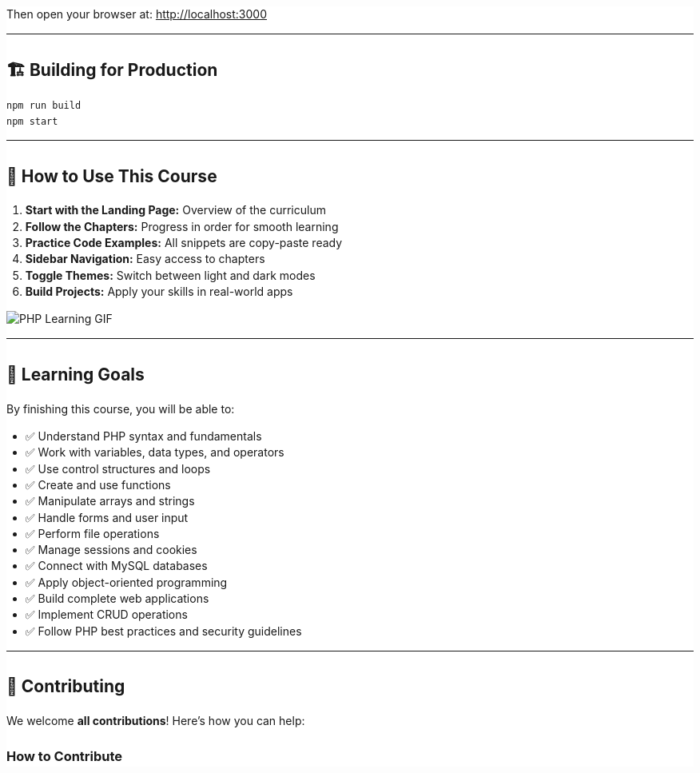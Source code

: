 Then open your browser at: [http://localhost:3000](http://localhost:3000)

---

## 🏗️ Building for Production

```bash
npm run build
npm start
```

---

## 📖 How to Use This Course

1. **Start with the Landing Page:** Overview of the curriculum
2. **Follow the Chapters:** Progress in order for smooth learning
3. **Practice Code Examples:** All snippets are copy-paste ready
4. **Sidebar Navigation:** Easy access to chapters
5. **Toggle Themes:** Switch between light and dark modes
6. **Build Projects:** Apply your skills in real-world apps

![PHP Learning GIF](https://media.giphy.com/media/l41lSleq5dONDq2ze/giphy.gif)

---

## 🎯 Learning Goals

By finishing this course, you will be able to:

- ✅ Understand PHP syntax and fundamentals
- ✅ Work with variables, data types, and operators
- ✅ Use control structures and loops
- ✅ Create and use functions
- ✅ Manipulate arrays and strings
- ✅ Handle forms and user input
- ✅ Perform file operations
- ✅ Manage sessions and cookies
- ✅ Connect with MySQL databases
- ✅ Apply object-oriented programming
- ✅ Build complete web applications
- ✅ Implement CRUD operations
- ✅ Follow PHP best practices and security guidelines

---

## 🤝 Contributing

We welcome **all contributions**! Here’s how you can help:

### How to Contribute
